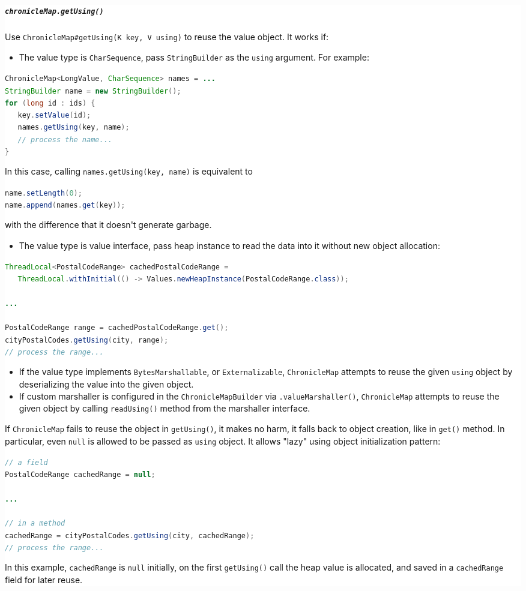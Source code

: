 ##### `chronicleMap.getUsing()`

Use `ChronicleMap#getUsing(K key, V using)` to reuse the value object. It works if:

 - The value type is `CharSequence`, pass `StringBuilder` as the `using` argument.
 For example:
 ```java
 ChronicleMap<LongValue, CharSequence> names = ...
 StringBuilder name = new StringBuilder();
 for (long id : ids) {
    key.setValue(id);
    names.getUsing(key, name);
    // process the name...
 }
 ```

 In this case, calling `names.getUsing(key, name)` is equivalent to
 ```java
 name.setLength(0);
 name.append(names.get(key));
 ```

 with the difference that it doesn't generate garbage.
 - The value type is value interface, pass heap instance to read the data into it without new object
 allocation:
 ```java
 ThreadLocal<PostalCodeRange> cachedPostalCodeRange =
    ThreadLocal.withInitial(() -> Values.newHeapInstance(PostalCodeRange.class));

 ...

 PostalCodeRange range = cachedPostalCodeRange.get();
 cityPostalCodes.getUsing(city, range);
 // process the range...
 ```
 - If the value type implements `BytesMarshallable`, or `Externalizable`, `ChronicleMap` attempts to
 reuse the given `using` object by deserializing the value into the given object.
 - If custom marshaller is configured in the `ChronicleMapBuilder` via `.valueMarshaller()`,
 `ChronicleMap` attempts to reuse the given object by calling `readUsing()` method from the
 marshaller interface.

If `ChronicleMap` fails to reuse the object in `getUsing()`, it makes no harm, it falls back to
object creation, like in `get()` method. In particular, even `null` is allowed to be passed as
`using` object. It allows "lazy" using object initialization pattern:
```java
// a field
PostalCodeRange cachedRange = null;

...

// in a method
cachedRange = cityPostalCodes.getUsing(city, cachedRange);
// process the range...
```
In this example, `cachedRange` is `null` initially, on the first `getUsing()` call the heap value
is allocated, and saved in a `cachedRange` field for later reuse.
